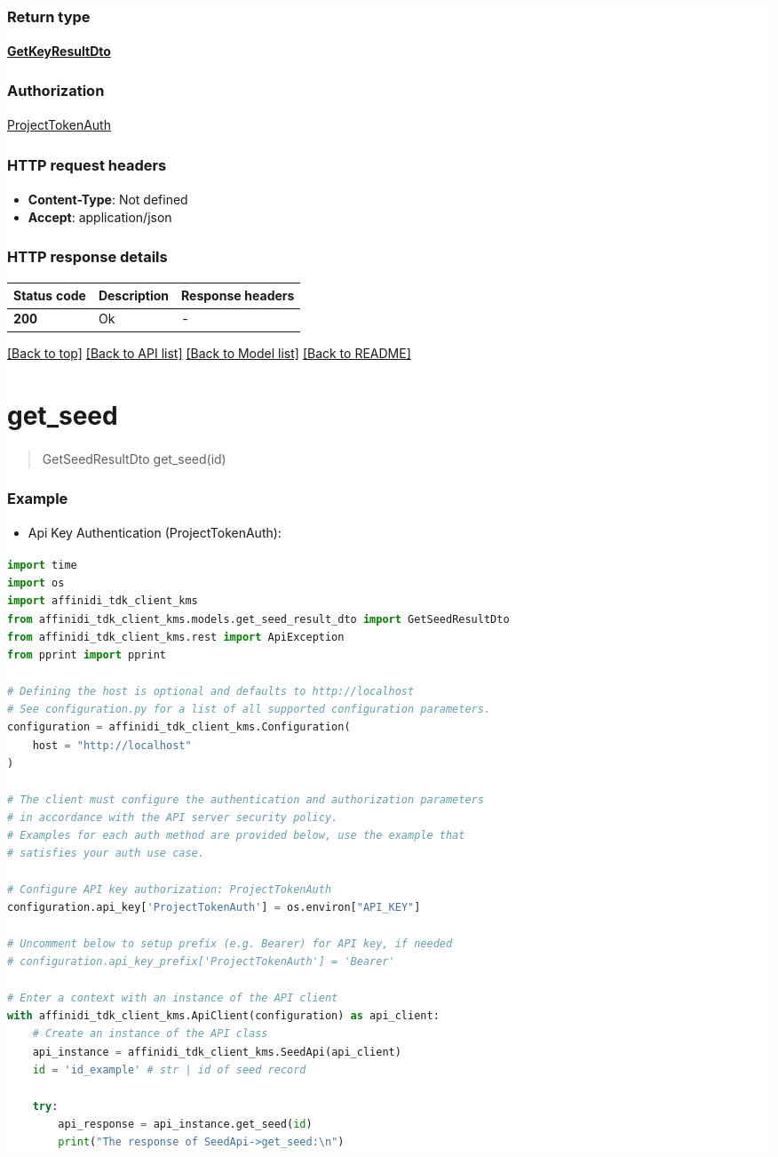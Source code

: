 ### Return type

[**GetKeyResultDto**](GetKeyResultDto.md)

### Authorization

[ProjectTokenAuth](../README.md#ProjectTokenAuth)

### HTTP request headers

- **Content-Type**: Not defined
- **Accept**: application/json

### HTTP response details

| Status code | Description | Response headers |
| ----------- | ----------- | ---------------- |
| **200**     | Ok          | -                |

[[Back to top]](#) [[Back to API list]](../README.md#documentation-for-api-endpoints) [[Back to Model list]](../README.md#documentation-for-models) [[Back to README]](../README.md)

# **get_seed**

> GetSeedResultDto get_seed(id)

### Example

- Api Key Authentication (ProjectTokenAuth):

```python
import time
import os
import affinidi_tdk_client_kms
from affinidi_tdk_client_kms.models.get_seed_result_dto import GetSeedResultDto
from affinidi_tdk_client_kms.rest import ApiException
from pprint import pprint

# Defining the host is optional and defaults to http://localhost
# See configuration.py for a list of all supported configuration parameters.
configuration = affinidi_tdk_client_kms.Configuration(
    host = "http://localhost"
)

# The client must configure the authentication and authorization parameters
# in accordance with the API server security policy.
# Examples for each auth method are provided below, use the example that
# satisfies your auth use case.

# Configure API key authorization: ProjectTokenAuth
configuration.api_key['ProjectTokenAuth'] = os.environ["API_KEY"]

# Uncomment below to setup prefix (e.g. Bearer) for API key, if needed
# configuration.api_key_prefix['ProjectTokenAuth'] = 'Bearer'

# Enter a context with an instance of the API client
with affinidi_tdk_client_kms.ApiClient(configuration) as api_client:
    # Create an instance of the API class
    api_instance = affinidi_tdk_client_kms.SeedApi(api_client)
    id = 'id_example' # str | id of seed record

    try:
        api_response = api_instance.get_seed(id)
        print("The response of SeedApi->get_seed:\n")
```